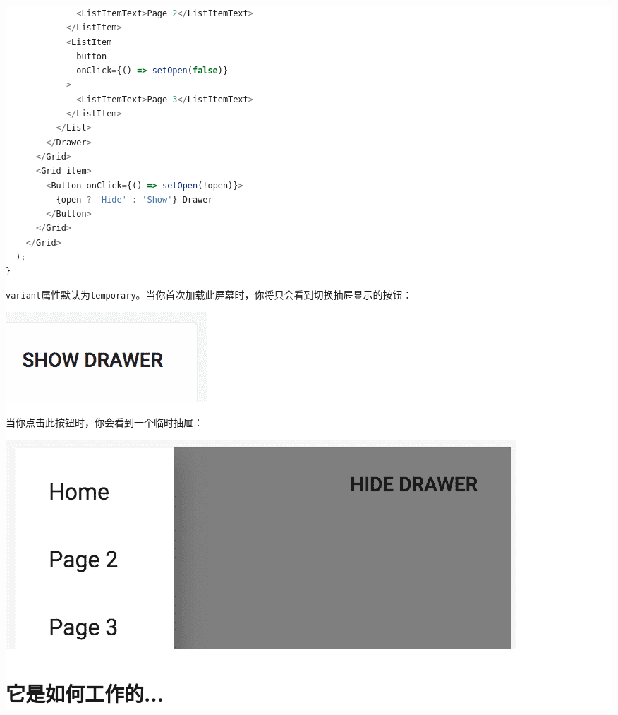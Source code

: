 ```js
              <ListItemText>Page 2</ListItemText>
            </ListItem>
            <ListItem
              button
              onClick={() => setOpen(false)}
            >
              <ListItemText>Page 3</ListItemText>
            </ListItem>
          </List>
        </Drawer>
      </Grid>
      <Grid item>
        <Button onClick={() => setOpen(!open)}>
          {open ? 'Hide' : 'Show'} Drawer
        </Button>
      </Grid>
    </Grid>
  );
}
```

`variant`属性默认为`temporary`。当你首次加载此屏幕时，你将只会看到切换抽屉显示的按钮：

![图片](img/9d6c488b-915a-49f0-a0e2-164daaa0f241.png)

当你点击此按钮时，你会看到一个临时抽屉：

![图片](img/31351208-3f04-4717-9dc1-a008497baef6.png)

# 它是如何工作的...
